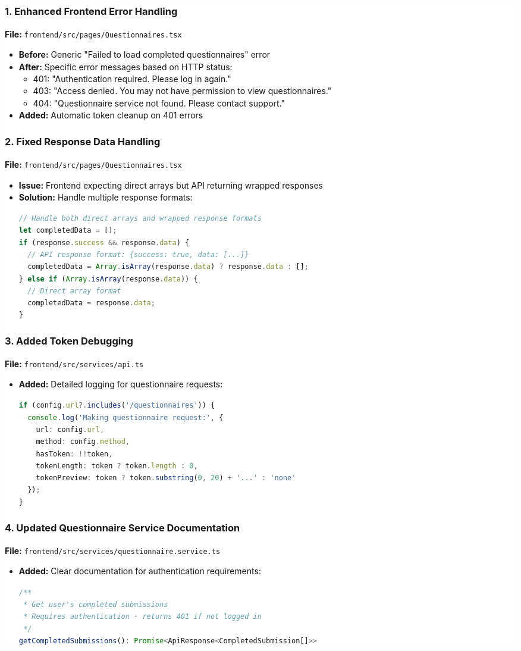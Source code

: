 ### 1. Enhanced Frontend Error Handling
**File:** `frontend/src/pages/Questionnaires.tsx`
- **Before:** Generic "Failed to load completed questionnaires" error
- **After:** Specific error messages based on HTTP status:
  - 401: "Authentication required. Please log in again."
  - 403: "Access denied. You may not have permission to view questionnaires."
  - 404: "Questionnaire service not found. Please contact support."
- **Added:** Automatic token cleanup on 401 errors

### 2. Fixed Response Data Handling
**File:** `frontend/src/pages/Questionnaires.tsx`
- **Issue:** Frontend expecting direct arrays but API returning wrapped responses
- **Solution:** Handle multiple response formats:
  ```typescript
  // Handle both direct arrays and wrapped response formats
  let completedData = [];
  if (response.success && response.data) {
    // API response format: {success: true, data: [...]}
    completedData = Array.isArray(response.data) ? response.data : [];
  } else if (Array.isArray(response.data)) {
    // Direct array format
    completedData = response.data;
  }
  ```

### 3. Added Token Debugging
**File:** `frontend/src/services/api.ts`
- **Added:** Detailed logging for questionnaire requests:
  ```typescript
  if (config.url?.includes('/questionnaires')) {
    console.log('Making questionnaire request:', {
      url: config.url,
      method: config.method,
      hasToken: !!token,
      tokenLength: token ? token.length : 0,
      tokenPreview: token ? token.substring(0, 20) + '...' : 'none'
    });
  }
  ```

### 4. Updated Questionnaire Service Documentation
**File:** `frontend/src/services/questionnaire.service.ts`
- **Added:** Clear documentation for authentication requirements:
  ```typescript
  /**
   * Get user's completed submissions  
   * Requires authentication - returns 401 if not logged in
   */
  getCompletedSubmissions(): Promise<ApiResponse<CompletedSubmission[]>>
  ```
